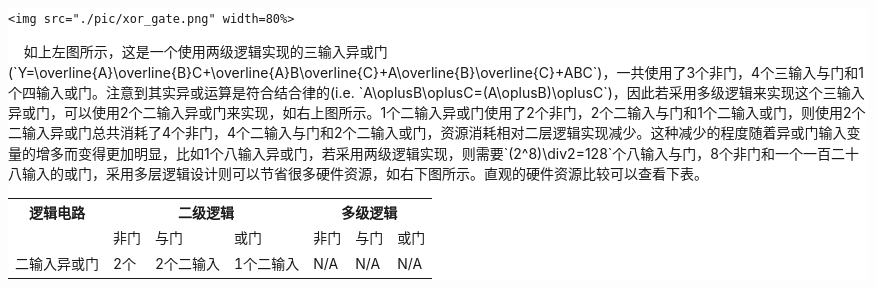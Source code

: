     <img src="./pic/xor_gate.png" width=80%>
  </div>

  <p>
  &nbsp;&nbsp;&nbsp;&nbsp;如上左图所示，这是一个使用两级逻辑实现的三输入异或门(<span>`Y=\overline{A}\overline{B}C+\overline{A}B\overline{C}+A\overline{B}\overline{C}+ABC`</span>)，一共使用了3个非门，4个三输入与门和1个四输入或门。注意到其实异或运算是符合结合律的(i.e. <span>`A\oplusB\oplusC=(A\oplusB)\oplusC`</span>)，因此若采用多级逻辑来实现这个三输入异或门，可以使用2个二输入异或门来实现，如右上图所示。1个二输入异或门使用了2个非门，2个二输入与门和1个二输入或门，则使用2个二输入异或门总共消耗了4个非门，4个二输入与门和2个二输入或门，资源消耗相对二层逻辑实现减少。这种减少的程度随着异或门输入变量的增多而变得更加明显，比如1个八输入异或门，若采用两级逻辑实现，则需要<span>`(2^8)\div2=128`</span>个八输入与门，8个非门和一个一百二十八输入的或门，采用多层逻辑设计则可以节省很多硬件资源，如右下图所示。直观的硬件资源比较可以查看下表。
  </p>
  <div align="center">
    <table>
    <tr>
      <th rowspan = "2">逻辑电路</th>
      <th colspan = "3">二级逻辑</th>
      <th colspan = "3">多级逻辑</th>
    </tr>
    <tr>
      <td>非门</td>
      <td>与门</td>
      <td>或门</td>
      <td>非门</td>
      <td>与门</td>
      <td>或门</td>
    </tr>
    <tr>
      <td>二输入异或门</td>
      <td>2个</td>
      <td>2个二输入</td>
      <td>1个二输入</td>
      <td>N/A</td>
      <td>N/A</td>
      <td>N/A</td>